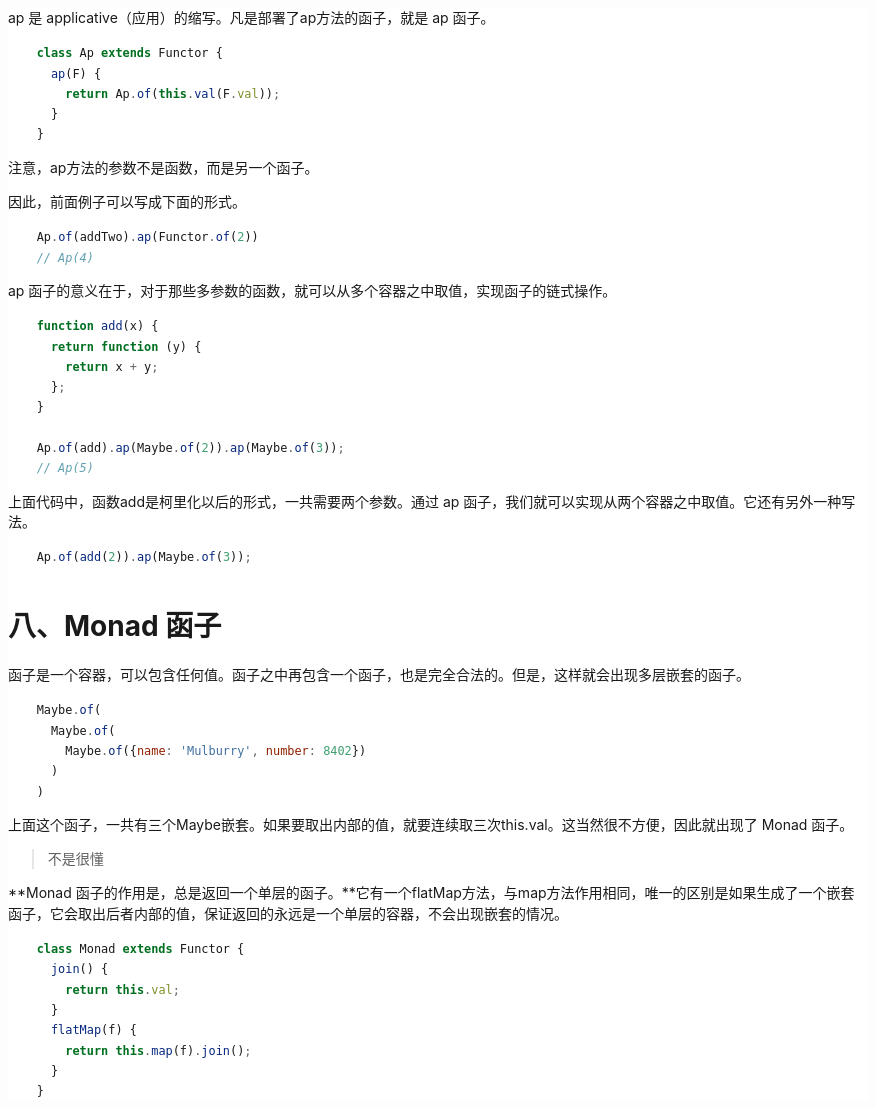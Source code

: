ap 是 applicative（应用）的缩写。凡是部署了ap方法的函子，就是 ap 函子。

```js
    class Ap extends Functor {
      ap(F) {
        return Ap.of(this.val(F.val));
      }
    }
```

注意，ap方法的参数不是函数，而是另一个函子。

因此，前面例子可以写成下面的形式。

```js
    Ap.of(addTwo).ap(Functor.of(2))
    // Ap(4)
```

ap 函子的意义在于，对于那些多参数的函数，就可以从多个容器之中取值，实现函子的链式操作。

```js
    function add(x) {
      return function (y) {
        return x + y;
      };
    }

    Ap.of(add).ap(Maybe.of(2)).ap(Maybe.of(3));
    // Ap(5)
```

上面代码中，函数add是柯里化以后的形式，一共需要两个参数。通过 ap 函子，我们就可以实现从两个容器之中取值。它还有另外一种写法。

```js
    Ap.of(add(2)).ap(Maybe.of(3));
```

# 八、Monad 函子

函子是一个容器，可以包含任何值。函子之中再包含一个函子，也是完全合法的。但是，这样就会出现多层嵌套的函子。

```js
    Maybe.of(
      Maybe.of(
        Maybe.of({name: 'Mulburry', number: 8402})
      )
    )
```

上面这个函子，一共有三个Maybe嵌套。如果要取出内部的值，就要连续取三次this.val。这当然很不方便，因此就出现了 Monad 函子。

> 不是很懂

**Monad 函子的作用是，总是返回一个单层的函子。**它有一个flatMap方法，与map方法作用相同，唯一的区别是如果生成了一个嵌套函子，它会取出后者内部的值，保证返回的永远是一个单层的容器，不会出现嵌套的情况。


```js
    class Monad extends Functor {
      join() {
        return this.val;
      }
      flatMap(f) {
        return this.map(f).join();
      }
    }
```
